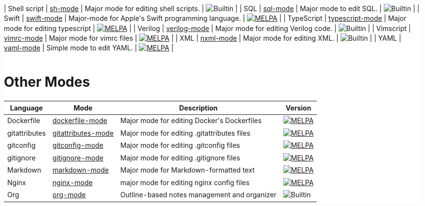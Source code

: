 | Shell script            | [sh-mode](https://www.emacswiki.org/emacs/ShMode)                                               | Major mode for editing shell scripts.                                                 | ![Builtin](https://img.shields.io/badge/builtin-2.0.6-blue.svg)                                           |
| SQL                     | [sql-mode](https://www.emacswiki.org/emacs/SqlMode)                                             | Major mode to edit SQL.                                                               | ![Builtin](https://img.shields.io/badge/builtin-3.6-blue.svg)                                             |
| Swift                   | [swift-mode](https://github.com/swift-emacs/swift-mode)                                         | Major-mode for Apple's Swift programming language.                                    | [![MELPA](https://melpa.org/packages/swift-mode-badge.svg)](https://melpa.org/#/swift-mode)               |
| TypeScript              | [typescript-mode](https://github.com/emacs-typescript/typescript.el)                            | Major mode for editing typescript                                                     | [![MELPA](https://melpa.org/packages/typescript-mode-badge.svg)](https://melpa.org/#/typescript-mode)     |
| Verilog                 | [verilog-mode](https://github.com/veripool/verilog-mode)                                        | Major mode for editing Verilog code.                                                  | ![Builtin](https://img.shields.io/badge/builtin-depends-blue.svg)                                         |
| Vimscript               | [vimrc-mode](https://github.com/mcandre/vimrc-mode)                                             | Major mode for vimrc files                                                            | [![MELPA](https://melpa.org/packages/vimrc-mode-badge.svg)](https://melpa.org/#/vimrc-mode)               |
| XML                     | [nxml-mode](https://www.emacswiki.org/emacs/NxmlMode)                                           | Major mode for editing XML.                                                           | ![Builtin](https://img.shields.io/badge/builtin-depends-blue.svg)                                         |
| YAML                    | [yaml-mode](https://www.emacswiki.org/emacs/YamlMode)                                           | Simple mode to edit YAML.                                                             | [![MELPA](https://melpa.org/packages/yaml-mode-badge.svg)](https://melpa.org/#/yaml-mode)                 |

# Other Modes

| Language      | Mode                                                          | Description                                  | Version                                                                                                     |
|---------------|---------------------------------------------------------------|----------------------------------------------|-------------------------------------------------------------------------------------------------------------|
| Dockerfile    | [dockerfile-mode](https://github.com/spotify/dockerfile-mode) | Major mode for editing Docker's Dockerfiles  | [![MELPA](https://melpa.org/packages/dockerfile-mode-badge.svg)](https://melpa.org/#/dockerfile-mode)       |
| gitattributes | [gitattributes-mode](https://github.com/magit/git-modes)      | Major mode for editing .gitattributes files  | [![MELPA](https://melpa.org/packages/gitattributes-mode-badge.svg)](https://melpa.org/#/gitattributes-mode) |
| gitconfig     | [gitconfig-mode](https://github.com/magit/git-modes)          | Major mode for editing .gitconfig files      | [![MELPA](https://melpa.org/packages/gitconfig-mode-badge.svg)](https://melpa.org/#/gitconfig-mode)         |
| gitignore     | [gitignore-mode](https://github.com/magit/git-modes)          | Major mode for editing .gitignore files      | [![MELPA](https://melpa.org/packages/gitignore-mode-badge.svg)](https://melpa.org/#/gitignore-mode)         |
| Markdown      | [markdown-mode](https://github.com/jrblevin/markdown-mode)    | Major mode for Markdown-formatted text       | [![MELPA](https://melpa.org/packages/markdown-mode-badge.svg)](https://melpa.org/#/markdown-mode)           |
| Nginx         | [nginx-mode](https://github.com/ajc/nginx-mode)               | major mode for editing nginx config files    | [![MELPA](https://melpa.org/packages/nginx-mode-badge.svg)](https://melpa.org/#/nginx-mode)                 |
| Org           | [org-mode](https://orgmode.org/)                              | Outline-based notes management and organizer | ![Builtin](https://img.shields.io/badge/builtin-9.1.9-blue.svg)                                             |
